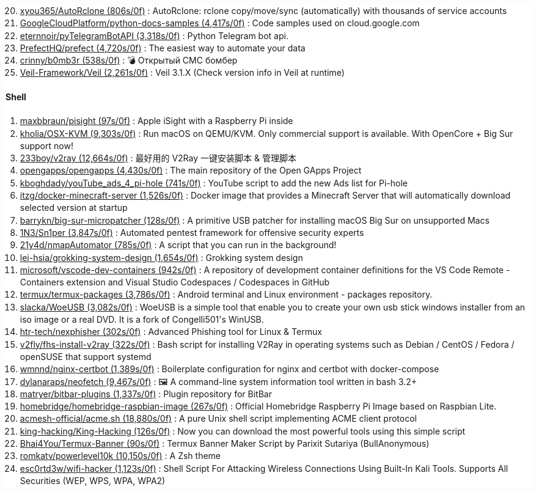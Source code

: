 20. [xyou365/AutoRclone (806s/0f)](https://github.com/xyou365/AutoRclone) : AutoRclone: rclone copy/move/sync (automatically) with thousands of service accounts
21. [GoogleCloudPlatform/python-docs-samples (4,417s/0f)](https://github.com/GoogleCloudPlatform/python-docs-samples) : Code samples used on cloud.google.com
22. [eternnoir/pyTelegramBotAPI (3,318s/0f)](https://github.com/eternnoir/pyTelegramBotAPI) : Python Telegram bot api.
23. [PrefectHQ/prefect (4,720s/0f)](https://github.com/PrefectHQ/prefect) : The easiest way to automate your data
24. [crinny/b0mb3r (538s/0f)](https://github.com/crinny/b0mb3r) : 💣 Открытый СМС бомбер
25. [Veil-Framework/Veil (2,261s/0f)](https://github.com/Veil-Framework/Veil) : Veil 3.1.X (Check version info in Veil at runtime)

#### Shell
1. [maxbbraun/pisight (97s/0f)](https://github.com/maxbbraun/pisight) : Apple iSight with a Raspberry Pi inside
2. [kholia/OSX-KVM (9,303s/0f)](https://github.com/kholia/OSX-KVM) : Run macOS on QEMU/KVM. Only commercial support is available. With OpenCore + Big Sur support now!
3. [233boy/v2ray (12,664s/0f)](https://github.com/233boy/v2ray) : 最好用的 V2Ray 一键安装脚本 & 管理脚本
4. [opengapps/opengapps (4,430s/0f)](https://github.com/opengapps/opengapps) : The main repository of the Open GApps Project
5. [kboghdady/youTube_ads_4_pi-hole (741s/0f)](https://github.com/kboghdady/youTube_ads_4_pi-hole) : YouTube script to add the new Ads list for Pi-hole
6. [itzg/docker-minecraft-server (1,526s/0f)](https://github.com/itzg/docker-minecraft-server) : Docker image that provides a Minecraft Server that will automatically download selected version at startup
7. [barrykn/big-sur-micropatcher (128s/0f)](https://github.com/barrykn/big-sur-micropatcher) : A primitive USB patcher for installing macOS Big Sur on unsupported Macs
8. [1N3/Sn1per (3,847s/0f)](https://github.com/1N3/Sn1per) : Automated pentest framework for offensive security experts
9. [21y4d/nmapAutomator (785s/0f)](https://github.com/21y4d/nmapAutomator) : A script that you can run in the background!
10. [lei-hsia/grokking-system-design (1,654s/0f)](https://github.com/lei-hsia/grokking-system-design) : Grokking system design
11. [microsoft/vscode-dev-containers (942s/0f)](https://github.com/microsoft/vscode-dev-containers) : A repository of development container definitions for the VS Code Remote - Containers extension and Visual Studio Codespaces / Codespaces in GitHub
12. [termux/termux-packages (3,786s/0f)](https://github.com/termux/termux-packages) : Android terminal and Linux environment - packages repository.
13. [slacka/WoeUSB (3,082s/0f)](https://github.com/slacka/WoeUSB) : WoeUSB is a simple tool that enable you to create your own usb stick windows installer from an iso image or a real DVD. It is a fork of Congelli501's WinUSB.
14. [htr-tech/nexphisher (302s/0f)](https://github.com/htr-tech/nexphisher) : Advanced Phishing tool for Linux & Termux
15. [v2fly/fhs-install-v2ray (322s/0f)](https://github.com/v2fly/fhs-install-v2ray) : Bash script for installing V2Ray in operating systems such as Debian / CentOS / Fedora / openSUSE that support systemd
16. [wmnnd/nginx-certbot (1,389s/0f)](https://github.com/wmnnd/nginx-certbot) : Boilerplate configuration for nginx and certbot with docker-compose
17. [dylanaraps/neofetch (9,467s/0f)](https://github.com/dylanaraps/neofetch) : 🖼️ A command-line system information tool written in bash 3.2+
18. [matryer/bitbar-plugins (1,337s/0f)](https://github.com/matryer/bitbar-plugins) : Plugin repository for BitBar
19. [homebridge/homebridge-raspbian-image (267s/0f)](https://github.com/homebridge/homebridge-raspbian-image) : Official Homebridge Raspberry Pi Image based on Raspbian Lite.
20. [acmesh-official/acme.sh (18,880s/0f)](https://github.com/acmesh-official/acme.sh) : A pure Unix shell script implementing ACME client protocol
21. [king-hacking/King-Hacking (126s/0f)](https://github.com/king-hacking/King-Hacking) : Now you can download the most powerful tools using this simple script
22. [Bhai4You/Termux-Banner (90s/0f)](https://github.com/Bhai4You/Termux-Banner) : Termux Banner Maker Script by Parixit Sutariya (BullAnonymous)
23. [romkatv/powerlevel10k (10,150s/0f)](https://github.com/romkatv/powerlevel10k) : A Zsh theme
24. [esc0rtd3w/wifi-hacker (1,123s/0f)](https://github.com/esc0rtd3w/wifi-hacker) : Shell Script For Attacking Wireless Connections Using Built-In Kali Tools. Supports All Securities (WEP, WPS, WPA, WPA2)
